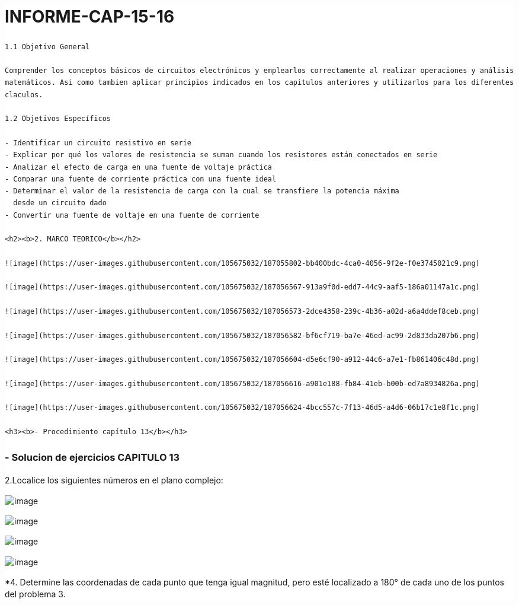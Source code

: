 # INFORME-CAP-15-16

    1.1 Objetivo General 
    
    Comprender los conceptos básicos de circuitos electrónicos y emplearlos correctamente al realizar operaciones y análisis matemáticos. Asi como tambien aplicar principios indicados en los capitulos anteriores y utilizarlos para los diferentes claculos. 

    1.2 Objetivos Específicos
      
    - Identificar un circuito resistivo en serie
    - Explicar por qué los valores de resistencia se suman cuando los resistores están conectados en serie
    - Analizar el efecto de carga en una fuente de voltaje práctica
    - Comparar una fuente de corriente práctica con una fuente ideal
    - Determinar el valor de la resistencia de carga con la cual se transfiere la potencia máxima
      desde un circuito dado
    - Convertir una fuente de voltaje en una fuente de corriente
    
    <h2><b>2. MARCO TEORICO</b></h2>

    ![image](https://user-images.githubusercontent.com/105675032/187055802-bb400bdc-4ca0-4056-9f2e-f0e3745021c9.png)
    
    ![image](https://user-images.githubusercontent.com/105675032/187056567-913a9f0d-edd7-44c9-aaf5-186a01147a1c.png)

    ![image](https://user-images.githubusercontent.com/105675032/187056573-2dce4358-239c-4b36-a02d-a6a4ddef8ceb.png)

    ![image](https://user-images.githubusercontent.com/105675032/187056582-bf6cf719-ba7e-46ed-ac99-2d833da207b6.png)

    ![image](https://user-images.githubusercontent.com/105675032/187056604-d5e6cf90-a912-44c6-a7e1-fb861406c48d.png)

    ![image](https://user-images.githubusercontent.com/105675032/187056616-a901e188-fb84-41eb-b00b-ed7a8934826a.png)

    ![image](https://user-images.githubusercontent.com/105675032/187056624-4bcc557c-7f13-46d5-a4d6-06b17c1e8f1c.png)

    <h3><b>- Procedimiento capítulo 13</b></h3> 
    
  <h3><b>- Solucion de ejercicios CAPITULO 13 </b></h3>
  
  2.Localice los siguientes números en el plano complejo:

![image](https://user-images.githubusercontent.com/105675032/187056753-429de803-6c4b-4b66-a7b3-9495ee382784.png)

![image](https://user-images.githubusercontent.com/105675032/187056761-9734dc78-3639-4595-9041-e48029a8e5fb.png)

![image](https://user-images.githubusercontent.com/105675032/187056767-f65f0077-28d9-4565-a123-5ee41fdf89c4.png)

![image](https://user-images.githubusercontent.com/105675032/187056779-2881ce7c-5eb5-4efe-8610-0a3be240aff4.png)

*4. Determine las coordenadas de cada punto que tenga igual magnitud, pero esté localizado a 180° de cada uno de los puntos del problema 3.
